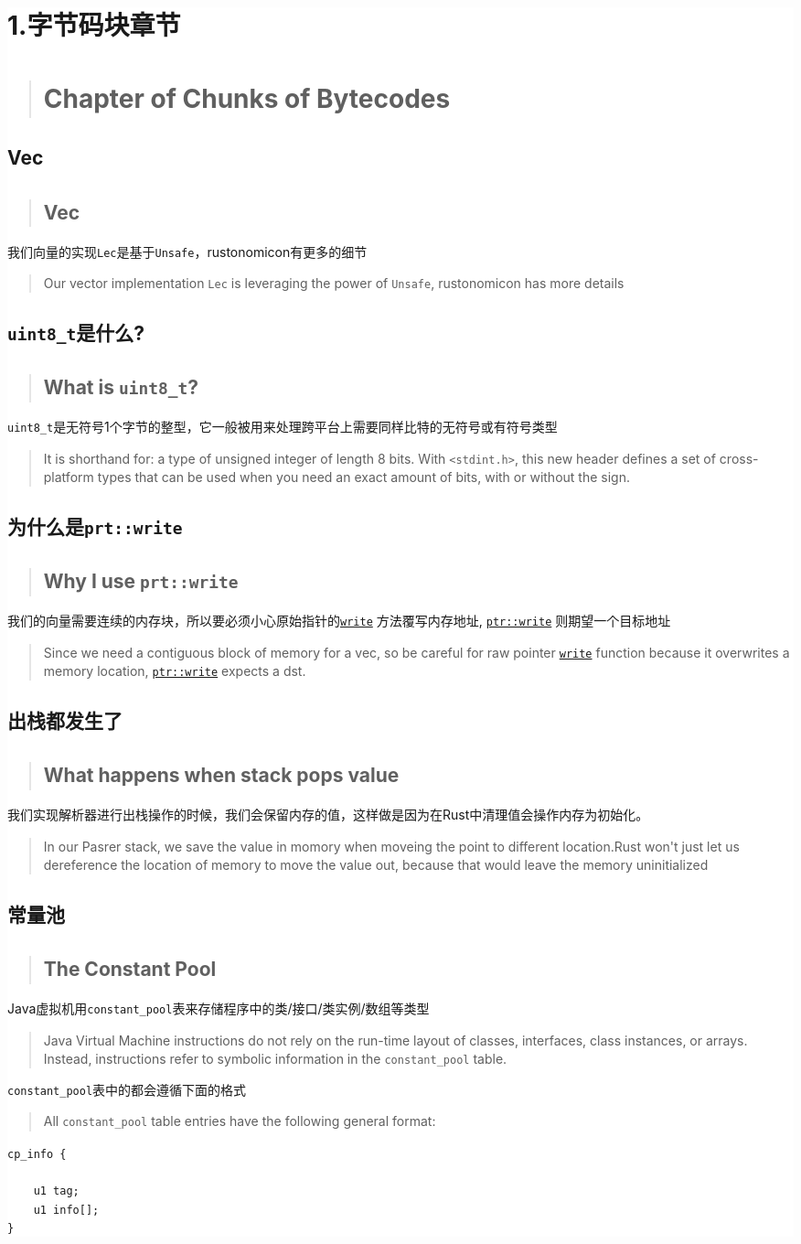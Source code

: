 
# 1.字节码块章节
> # Chapter of Chunks of Bytecodes

## Vec
> ## Vec
我们向量的实现`Lec`是基于`Unsafe`，rustonomicon有更多的细节
> Our vector implementation `Lec` is leveraging the power of `Unsafe`, rustonomicon has more details

## `uint8_t`是什么?
> ## What is `uint8_t`?
`uint8_t`是无符号1个字节的整型，它一般被用来处理跨平台上需要同样比特的无符号或有符号类型
> It is shorthand for: a type of unsigned integer of length 8 bits. With `<stdint.h>`, this new header defines a set of cross-platform types that can be used when you need an exact amount of bits, with or without the sign.

## 为什么是`prt::write`
> ## Why I use `prt::write`
我们的向量需要连续的内存块，所以要必须小心原始指针的[`write`](https://doc.rust-lang.org/std/primitive.pointer.html#method.write) 方法覆写内存地址, [`ptr::write`](https://doc.rust-lang.org/std/ptr/fn.write.html) 则期望一个目标地址
> Since we need a contiguous block of memory for a vec, so be careful for raw pointer [`write`](https://doc.rust-lang.org/std/primitive.pointer.html#method.write) function because it overwrites a memory location, [`ptr::write`](https://doc.rust-lang.org/std/ptr/fn.write.html) expects a dst.

## 出栈都发生了
> ## What happens when stack pops value
我们实现解析器进行出栈操作的时候，我们会保留内存的值，这样做是因为在Rust中清理值会操作内存为初始化。
> In our Pasrer stack, we save the value in momory when moveing the point to different location.Rust won't just let us dereference the location of memory to move the value out, because that would leave the memory uninitialized


## 常量池
> ## The Constant Pool
Java虚拟机用`constant_pool`表来存储程序中的类/接口/类实例/数组等类型
> Java Virtual Machine instructions do not rely on the run-time layout of classes, interfaces, class instances, or arrays. Instead, instructions refer to symbolic information in the `constant_pool` table.

`constant_pool`表中的都会遵循下面的格式
> All `constant_pool` table entries have the following general format:

```
cp_info {

    u1 tag;
    u1 info[];
}
```
